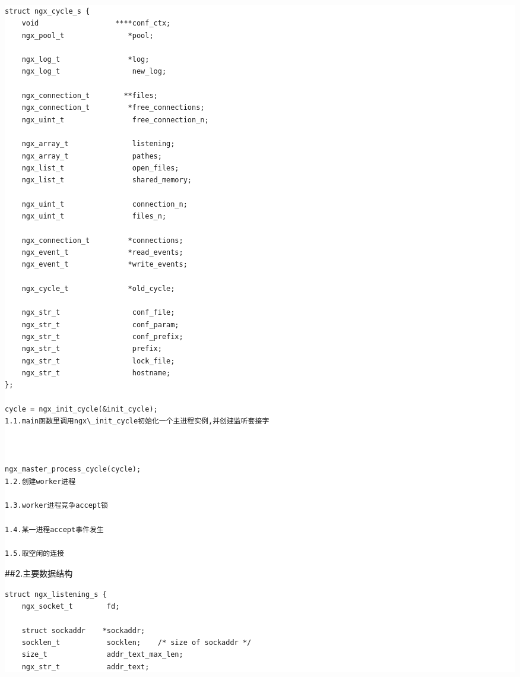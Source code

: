 	
	struct ngx_cycle_s {
	    void                  ****conf_ctx;
	    ngx_pool_t               *pool;
	
	    ngx_log_t                *log;
	    ngx_log_t                 new_log;
	
	    ngx_connection_t        **files;
	    ngx_connection_t         *free_connections;
	    ngx_uint_t                free_connection_n;
	
	    ngx_array_t               listening;
	    ngx_array_t               pathes;
	    ngx_list_t                open_files;
	    ngx_list_t                shared_memory;
	
	    ngx_uint_t                connection_n;
	    ngx_uint_t                files_n;
	
	    ngx_connection_t         *connections;
	    ngx_event_t              *read_events;
	    ngx_event_t              *write_events;
	
	    ngx_cycle_t              *old_cycle;
	
	    ngx_str_t                 conf_file;
	    ngx_str_t                 conf_param;
	    ngx_str_t                 conf_prefix;
	    ngx_str_t                 prefix;
	    ngx_str_t                 lock_file;
	    ngx_str_t                 hostname;
	};

	cycle = ngx_init_cycle(&init_cycle);
	1.1.main函数里调用ngx\_init_cycle初始化一个主进程实例,并创建监听套接字



	ngx_master_process_cycle(cycle);
	1.2.创建worker进程

	1.3.worker进程竞争accept锁

	1.4.某一进程accept事件发生

	1.5.取空闲的连接



##2.主要数据结构


	struct ngx_listening_s {
	    ngx_socket_t        fd;
	
	    struct sockaddr    *sockaddr;
	    socklen_t           socklen;    /* size of sockaddr */
	    size_t              addr_text_max_len;
	    ngx_str_t           addr_text;
	